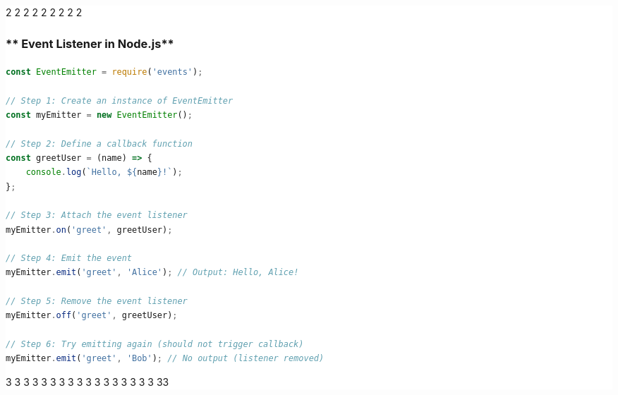 2
2
2
2
2
2
2
2
2


### ** Event Listener in Node.js**  

```js
const EventEmitter = require('events');

// Step 1: Create an instance of EventEmitter
const myEmitter = new EventEmitter();

// Step 2: Define a callback function
const greetUser = (name) => {
    console.log(`Hello, ${name}!`);
};

// Step 3: Attach the event listener
myEmitter.on('greet', greetUser);

// Step 4: Emit the event
myEmitter.emit('greet', 'Alice'); // Output: Hello, Alice!

// Step 5: Remove the event listener
myEmitter.off('greet', greetUser);

// Step 6: Try emitting again (should not trigger callback)
myEmitter.emit('greet', 'Bob'); // No output (listener removed)
```
3
3
3
3
3
3
3
3
3
3
3
3
3
3
3
3
3
33
